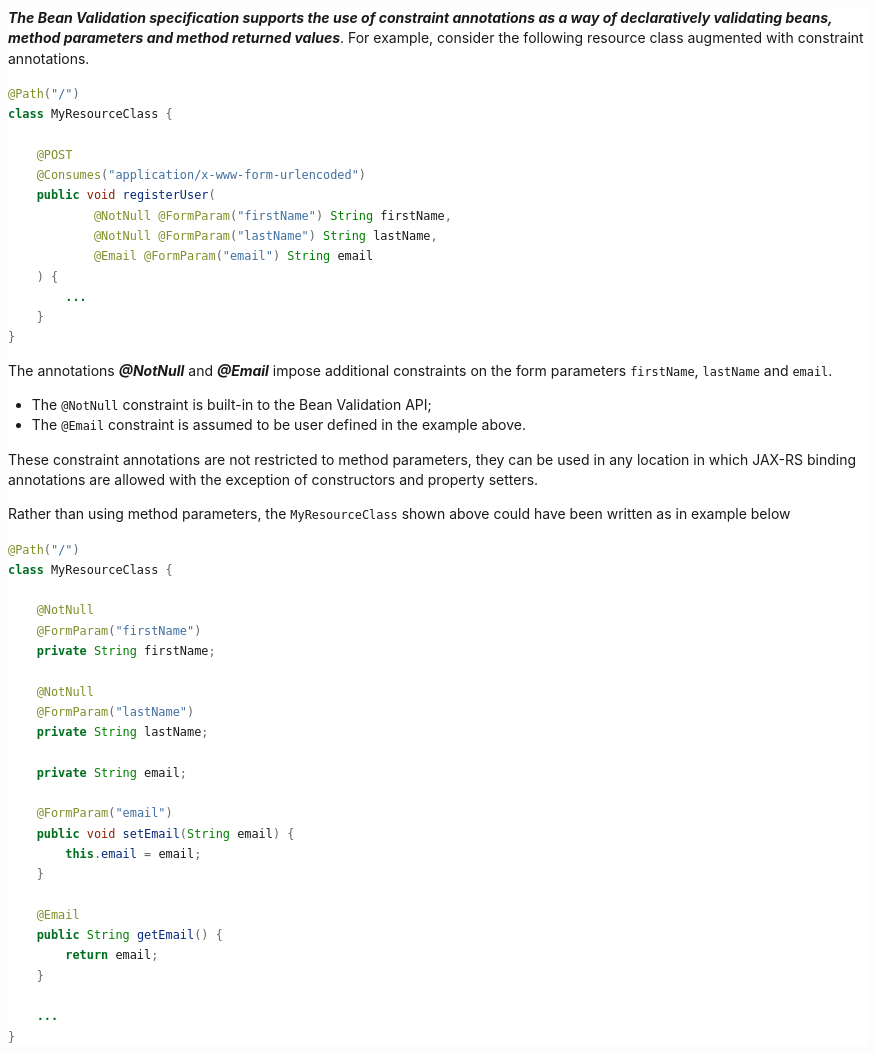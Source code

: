 ***The Bean Validation specification supports the use of constraint annotations as a way of declaratively validating
beans, method parameters and method returned values***. For example, consider the following resource class augmented
with constraint annotations.

```java
@Path("/")
class MyResourceClass {
 
    @POST
    @Consumes("application/x-www-form-urlencoded")
    public void registerUser(
            @NotNull @FormParam("firstName") String firstName,
            @NotNull @FormParam("lastName") String lastName,
            @Email @FormParam("email") String email
    ) {
        ...
    }
}
```

The annotations ***@NotNull*** and ***@Email*** impose additional constraints on the form parameters `firstName`,
`lastName` and `email`.

* The `@NotNull` constraint is built-in to the Bean Validation API;
* The `@Email` constraint is assumed to be user defined in the example above.

These constraint annotations are not restricted to method parameters, they can be used in any location in which JAX-RS
binding annotations are allowed with the exception of constructors and property setters. 

Rather than using method parameters, the `MyResourceClass` shown above could have been written as in example below

```java
@Path("/")
class MyResourceClass {
 
    @NotNull
    @FormParam("firstName")
    private String firstName;
 
    @NotNull
    @FormParam("lastName")
    private String lastName;
 
    private String email;
 
    @FormParam("email")
    public void setEmail(String email) {
        this.email = email;
    }
 
    @Email
    public String getEmail() {
        return email;
    }
 
    ...
}
```
